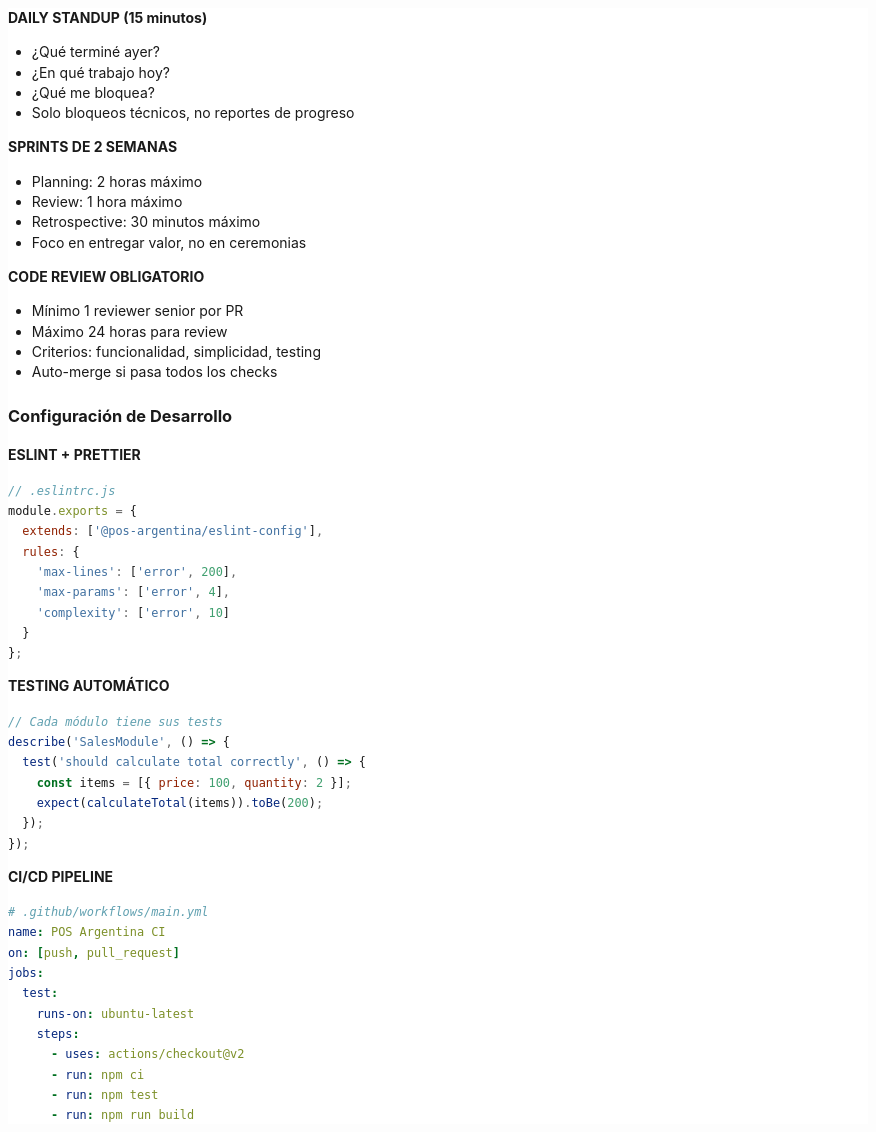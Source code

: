 **DAILY STANDUP (15 minutos)**
- ¿Qué terminé ayer?
- ¿En qué trabajo hoy?
- ¿Qué me bloquea?
- Solo bloqueos técnicos, no reportes de progreso

**SPRINTS DE 2 SEMANAS**
- Planning: 2 horas máximo
- Review: 1 hora máximo  
- Retrospective: 30 minutos máximo
- Foco en entregar valor, no en ceremonias

**CODE REVIEW OBLIGATORIO**
- Mínimo 1 reviewer senior por PR
- Máximo 24 horas para review
- Criterios: funcionalidad, simplicidad, testing
- Auto-merge si pasa todos los checks

### Configuración de Desarrollo

**ESLINT + PRETTIER**
```javascript
// .eslintrc.js
module.exports = {
  extends: ['@pos-argentina/eslint-config'],
  rules: {
    'max-lines': ['error', 200],
    'max-params': ['error', 4],
    'complexity': ['error', 10]
  }
};
```

**TESTING AUTOMÁTICO**
```javascript
// Cada módulo tiene sus tests
describe('SalesModule', () => {
  test('should calculate total correctly', () => {
    const items = [{ price: 100, quantity: 2 }];
    expect(calculateTotal(items)).toBe(200);
  });
});
```

**CI/CD PIPELINE**
```yaml
# .github/workflows/main.yml
name: POS Argentina CI
on: [push, pull_request]
jobs:
  test:
    runs-on: ubuntu-latest
    steps:
      - uses: actions/checkout@v2
      - run: npm ci
      - run: npm test
      - run: npm run build
```

